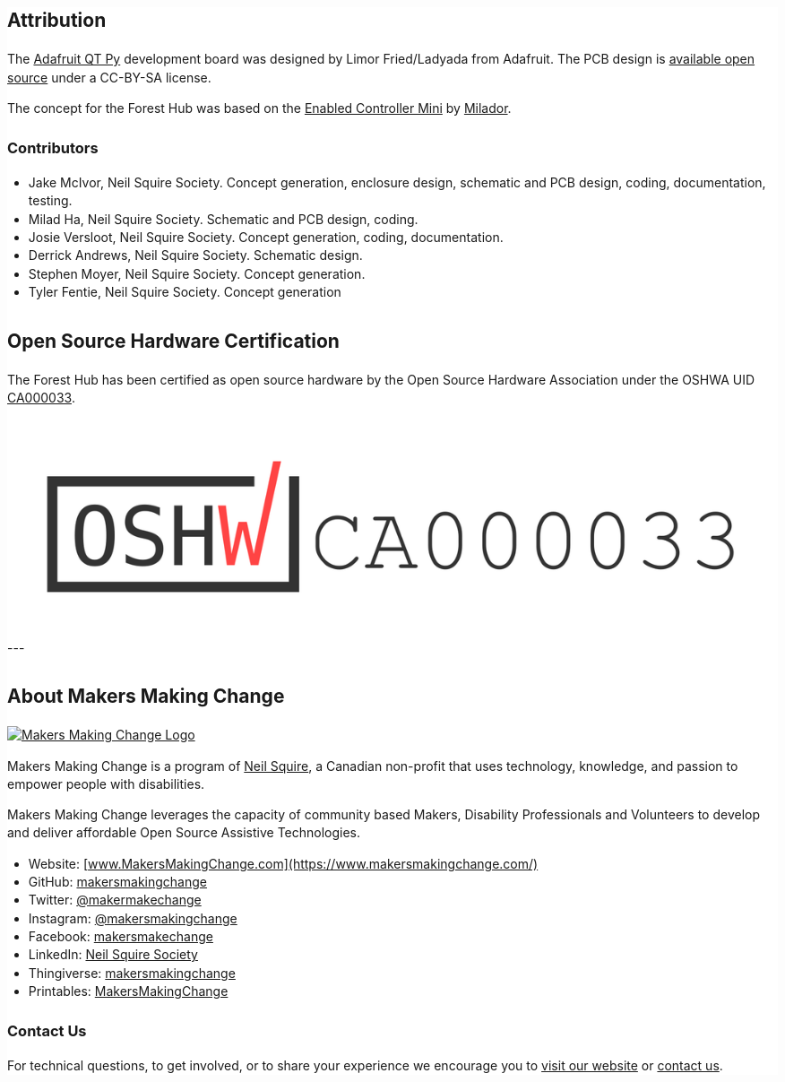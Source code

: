 ## Attribution

The [Adafruit QT Py](http://www.adafruit.com/products/4600) development board was designed by Limor Fried/Ladyada from Adafruit. The PCB design is [available open source](https://github.com/adafruit/Adafruit-QT-Py-PCB) under a CC-BY-SA license.

The concept for the Forest Hub was based on the [Enabled Controller Mini](https://github.com/milador/Enabled-Controller-Mini) by [Milador](https://github.com/milador).

### Contributors
- Jake McIvor, Neil Squire Society. Concept generation, enclosure design, schematic and PCB design, coding, documentation, testing.
- Milad Ha, Neil Squire Society. Schematic and PCB design, coding.
- Josie Versloot, Neil Squire Society. Concept generation, coding, documentation.
- Derrick Andrews, Neil Squire Society. Schematic design.
- Stephen Moyer, Neil Squire Society. Concept generation.
- Tyler Fentie, Neil Squire Society. Concept generation


## Open Source Hardware Certification

The Forest Hub has been certified as open source hardware by the Open Source Hardware Association under the OSHWA UID [CA000033](https://certification.oshwa.org/ca000033.html).

<img src="oshw/oshw-certification-mark-wide-v2.6.png" alt="Open Source Hardware Certification Mark for Forest Hub: CA000033">
---

## About Makers Making Change
[<img src="https://raw.githubusercontent.com/makersmakingchange/makersmakingchange/main/img/mmc_logo.svg" width="500" alt="Makers Making Change Logo">](https://www.makersmakingchange.com/)

Makers Making Change is a program of [Neil Squire](https://www.neilsquire.ca/), a Canadian non-profit that uses technology, knowledge, and passion to empower people with disabilities.

Makers Making Change leverages the capacity of community based Makers, Disability Professionals and Volunteers to develop and deliver affordable Open Source Assistive Technologies.

 - Website: [www.MakersMakingChange.com](https://www.makersmakingchange.com/)
 - GitHub: [makersmakingchange](https://github.com/makersmakingchange)
 - Twitter: [@makermakechange](https://twitter.com/makermakechange)
 - Instagram: [@makersmakingchange](https://www.instagram.com/makersmakingchange)
 - Facebook: [makersmakechange](https://www.facebook.com/makersmakechange)
 - LinkedIn: [Neil Squire Society](https://www.linkedin.com/company/neil-squire-society/)
 - Thingiverse: [makersmakingchange](https://www.thingiverse.com/makersmakingchange/about)
 - Printables: [MakersMakingChange](https://www.printables.com/@MakersMakingChange)

### Contact Us
For technical questions, to get involved, or to share your experience we encourage you to [visit our website](https://www.makersmakingchange.com/) or [contact us](https://www.makersmakingchange.com/s/contact).
